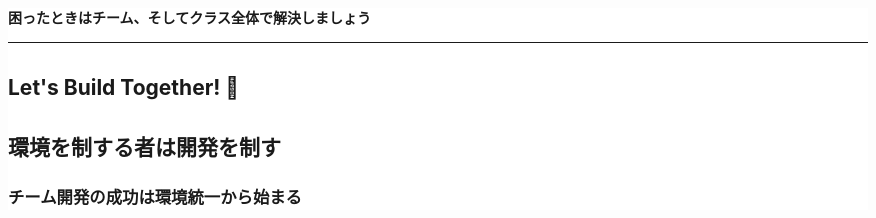 **困ったときはチーム、そしてクラス全体で解決しましょう**

---



## Let's Build Together! 🚀

## 環境を制する者は開発を制す
### チーム開発の成功は環境統一から始まる
